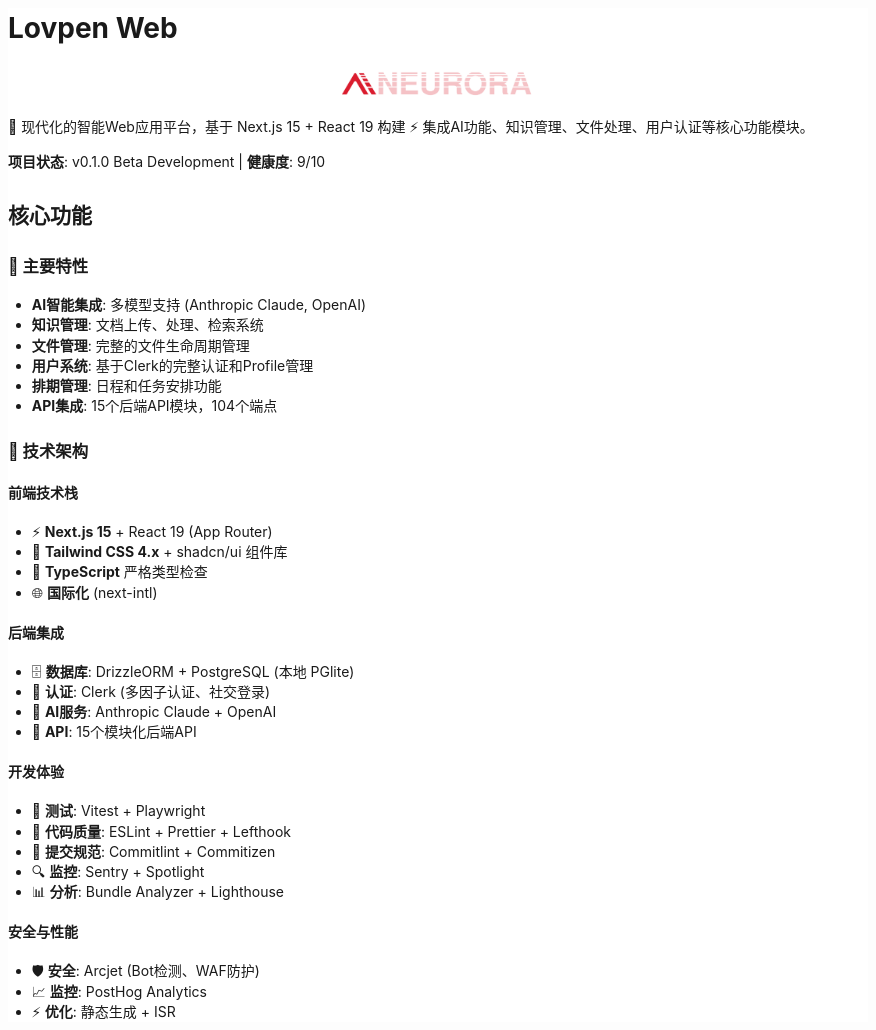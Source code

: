 # Lovpen Web

<p align="center">
  <img
    src="public/assets/images/neurora-logo-red.svg"
    alt="Lovpen Web Logo"
    width="200"
    style="max-width: 100%; height: auto;"
  />
</p>

🚀 现代化的智能Web应用平台，基于 Next.js 15 + React 19 构建 ⚡️ 集成AI功能、知识管理、文件处理、用户认证等核心功能模块。

**项目状态**: v0.1.0 Beta Development | **健康度**: 9/10

## 核心功能

### 🎯 主要特性
- **AI智能集成**: 多模型支持 (Anthropic Claude, OpenAI)
- **知识管理**: 文档上传、处理、检索系统
- **文件管理**: 完整的文件生命周期管理
- **用户系统**: 基于Clerk的完整认证和Profile管理
- **排期管理**: 日程和任务安排功能
- **API集成**: 15个后端API模块，104个端点

### 🔧 技术架构

#### 前端技术栈
- ⚡ **Next.js 15** + React 19 (App Router)
- 🎨 **Tailwind CSS 4.x** + shadcn/ui 组件库
- 🔷 **TypeScript** 严格类型检查
- 🌐 **国际化** (next-intl)

#### 后端集成
- 🗄️ **数据库**: DrizzleORM + PostgreSQL (本地 PGlite)
- 🔐 **认证**: Clerk (多因子认证、社交登录)
- 🤖 **AI服务**: Anthropic Claude + OpenAI
- 📡 **API**: 15个模块化后端API

#### 开发体验
- 🧪 **测试**: Vitest + Playwright
- 📏 **代码质量**: ESLint + Prettier + Lefthook
- 📝 **提交规范**: Commitlint + Commitizen
- 🔍 **监控**: Sentry + Spotlight
- 📊 **分析**: Bundle Analyzer + Lighthouse

#### 安全与性能
- 🛡️ **安全**: Arcjet (Bot检测、WAF防护)
- 📈 **监控**: PostHog Analytics
- ⚡ **优化**: 静态生成 + ISR
